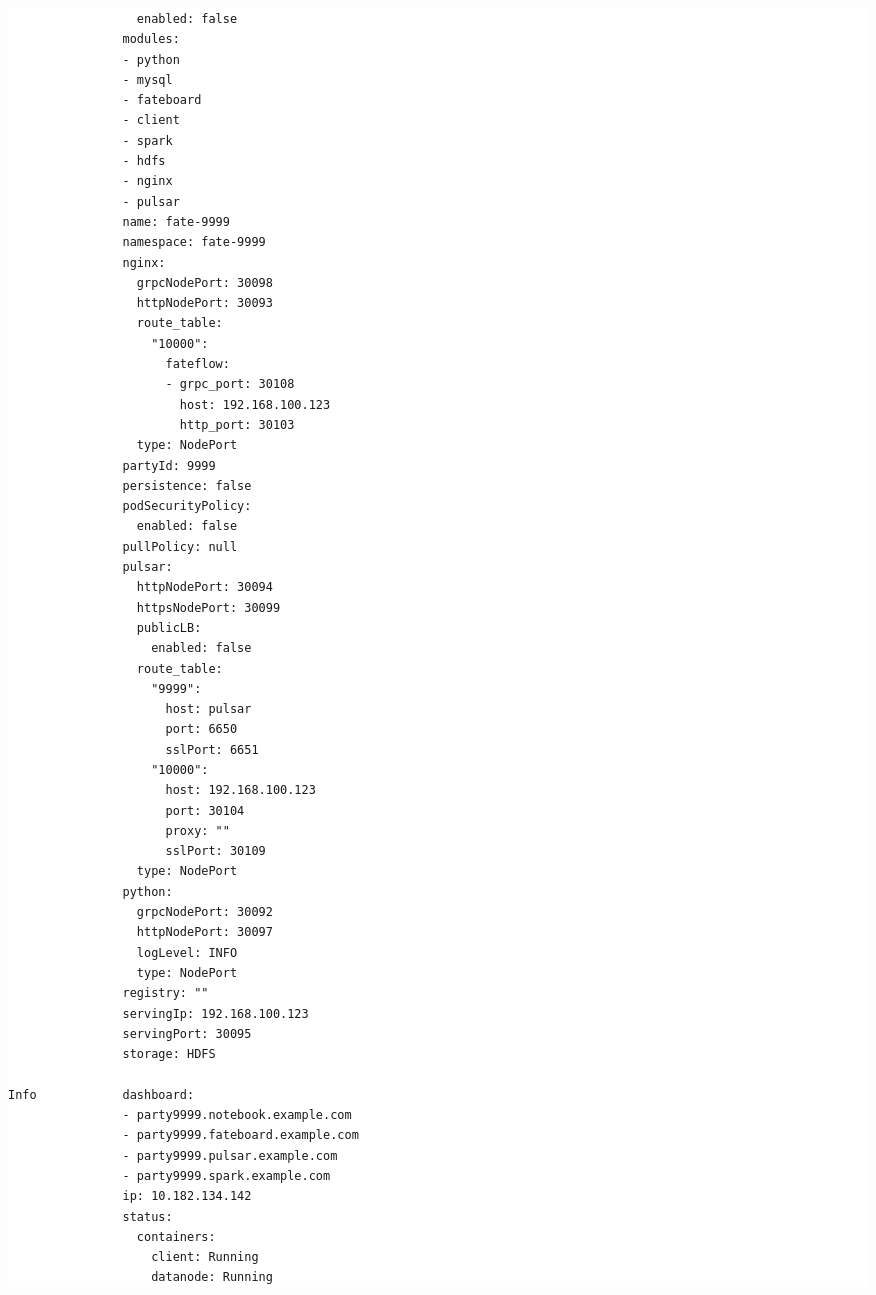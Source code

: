```
            	  enabled: false
            	modules:
            	- python
            	- mysql
            	- fateboard
            	- client
            	- spark
            	- hdfs
            	- nginx
            	- pulsar
            	name: fate-9999
            	namespace: fate-9999
            	nginx:
            	  grpcNodePort: 30098
            	  httpNodePort: 30093
            	  route_table:
            	    "10000":
            	      fateflow:
            	      - grpc_port: 30108
            	        host: 192.168.100.123
            	        http_port: 30103
            	  type: NodePort
            	partyId: 9999
            	persistence: false
            	podSecurityPolicy:
            	  enabled: false
            	pullPolicy: null
            	pulsar:
            	  httpNodePort: 30094
            	  httpsNodePort: 30099
            	  publicLB:
            	    enabled: false
            	  route_table:
            	    "9999":
            	      host: pulsar
            	      port: 6650
            	      sslPort: 6651
            	    "10000":
            	      host: 192.168.100.123
            	      port: 30104
            	      proxy: ""
            	      sslPort: 30109
            	  type: NodePort
            	python:
            	  grpcNodePort: 30092
            	  httpNodePort: 30097
            	  logLevel: INFO
            	  type: NodePort
            	registry: ""
            	servingIp: 192.168.100.123
            	servingPort: 30095
            	storage: HDFS

Info        	dashboard:
            	- party9999.notebook.example.com
            	- party9999.fateboard.example.com
            	- party9999.pulsar.example.com
            	- party9999.spark.example.com
            	ip: 10.182.134.142
            	status:
            	  containers:
            	    client: Running
            	    datanode: Running
```